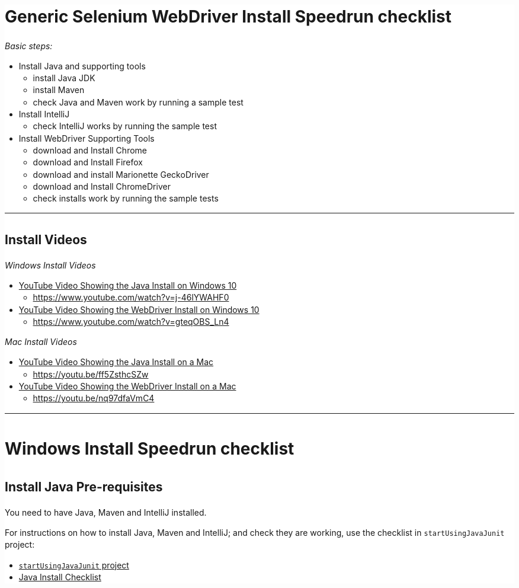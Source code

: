 
# Generic Selenium WebDriver Install Speedrun checklist

*Basic steps:*

- Install Java and supporting tools
    - install Java JDK
    - install Maven
    - check Java and Maven work by running a sample test
- Install IntelliJ
    - check IntelliJ works by running the sample test
- Install WebDriver Supporting Tools
    - download and Install Chrome
    - download and Install Firefox
    - download and install Marionette GeckoDriver
    - download and Install ChromeDriver
    - check installs work by running the sample tests

---

## Install Videos

*Windows Install Videos*

* [YouTube Video Showing the Java Install on Windows 10](https://www.youtube.com/watch?v=j-46lYWAHF0)
    * https://www.youtube.com/watch?v=j-46lYWAHF0   
* [YouTube Video Showing the WebDriver Install on Windows 10](https://www.youtube.com/watch?v=gteqOBS_Ln4)
    * https://www.youtube.com/watch?v=gteqOBS_Ln4 

*Mac Install Videos*

* [YouTube Video Showing the Java Install on a Mac](https://youtu.be/ff5ZsthcSZw)
    * https://youtu.be/ff5ZsthcSZw  
* [YouTube Video Showing the WebDriver Install on a Mac](https://youtu.be/nq97dfaVmC4)
    * https://youtu.be/nq97dfaVmC4 

---

# Windows Install Speedrun checklist
 
## Install Java Pre-requisites

You need to have Java, Maven and IntelliJ installed.

For instructions on how to install Java, Maven and IntelliJ; and check they are working, use the checklist in `startUsingJavaJunit` project:

* [`startUsingJavaJunit` project](https://github.com/eviltester/startUsingJavaJUnit)
* [Java Install Checklist](https://github.com/eviltester/startUsingJavaJUnit/blob/master/speedrun_install_java_checklist.md)
